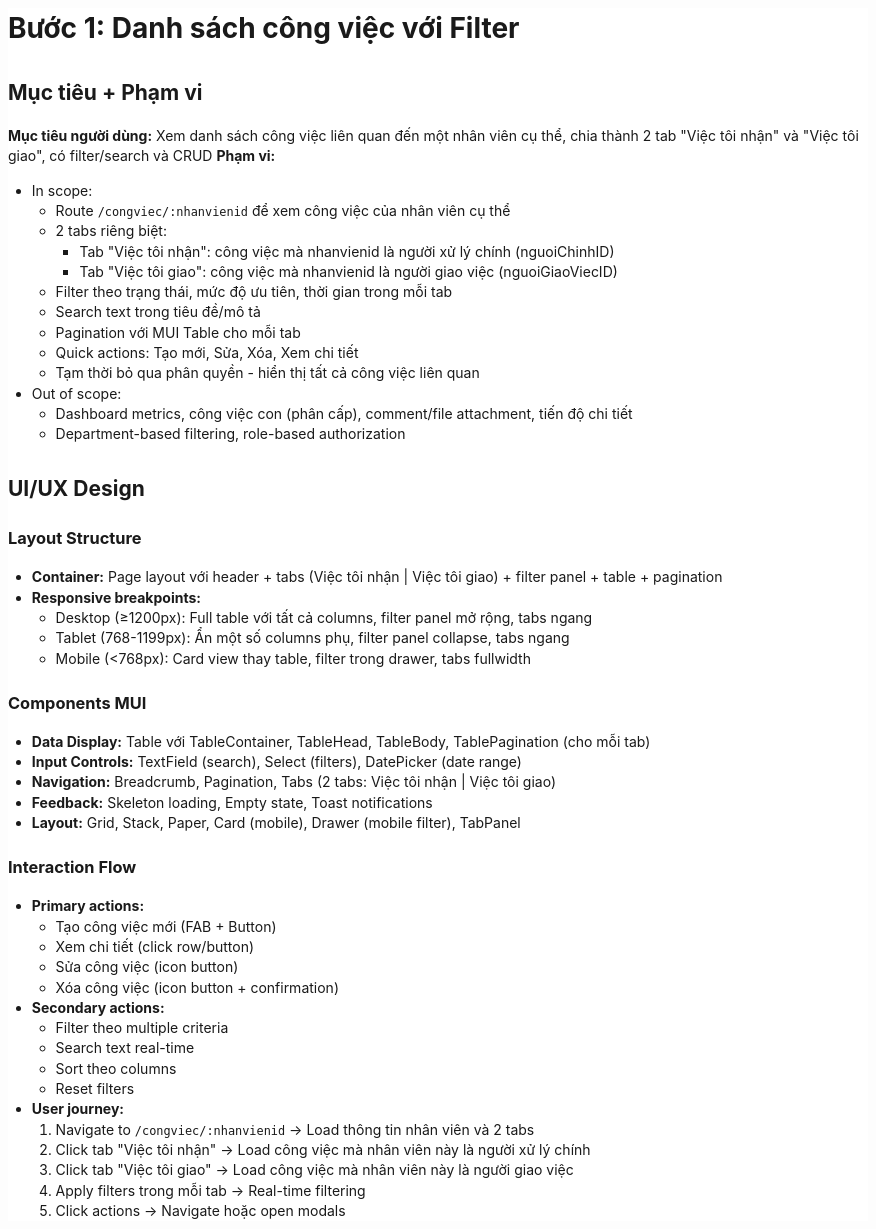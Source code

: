 # Bước 1: Danh sách công việc với Filter

## Mục tiêu + Phạm vi

**Mục tiêu người dùng:** Xem danh sách công việc liên quan đến một nhân viên cụ thể, chia thành 2 tab "Việc tôi nhận" và "Việc tôi giao", có filter/search và CRUD
**Phạm vi:**

- In scope:
  - Route `/congviec/:nhanvienid` để xem công việc của nhân viên cụ thể
  - 2 tabs riêng biệt:
    - Tab "Việc tôi nhận": công việc mà nhanvienid là người xử lý chính (nguoiChinhID)
    - Tab "Việc tôi giao": công việc mà nhanvienid là người giao việc (nguoiGiaoViecID)
  - Filter theo trạng thái, mức độ ưu tiên, thời gian trong mỗi tab
  - Search text trong tiêu đề/mô tả
  - Pagination với MUI Table cho mỗi tab
  - Quick actions: Tạo mới, Sửa, Xóa, Xem chi tiết
  - Tạm thời bỏ qua phân quyền - hiển thị tất cả công việc liên quan
- Out of scope:
  - Dashboard metrics, công việc con (phân cấp), comment/file attachment, tiến độ chi tiết
  - Department-based filtering, role-based authorization

## UI/UX Design

### Layout Structure

- **Container:** Page layout với header + tabs (Việc tôi nhận | Việc tôi giao) + filter panel + table + pagination
- **Responsive breakpoints:**
  - Desktop (≥1200px): Full table với tất cả columns, filter panel mở rộng, tabs ngang
  - Tablet (768-1199px): Ẩn một số columns phụ, filter panel collapse, tabs ngang
  - Mobile (<768px): Card view thay table, filter trong drawer, tabs fullwidth

### Components MUI

- **Data Display:** Table với TableContainer, TableHead, TableBody, TablePagination (cho mỗi tab)
- **Input Controls:** TextField (search), Select (filters), DatePicker (date range)
- **Navigation:** Breadcrumb, Pagination, Tabs (2 tabs: Việc tôi nhận | Việc tôi giao)
- **Feedback:** Skeleton loading, Empty state, Toast notifications
- **Layout:** Grid, Stack, Paper, Card (mobile), Drawer (mobile filter), TabPanel

### Interaction Flow

- **Primary actions:**
  - Tạo công việc mới (FAB + Button)
  - Xem chi tiết (click row/button)
  - Sửa công việc (icon button)
  - Xóa công việc (icon button + confirmation)
- **Secondary actions:**
  - Filter theo multiple criteria
  - Search text real-time
  - Sort theo columns
  - Reset filters
- **User journey:**
  1. Navigate to `/congviec/:nhanvienid` → Load thông tin nhân viên và 2 tabs
  2. Click tab "Việc tôi nhận" → Load công việc mà nhân viên này là người xử lý chính
  3. Click tab "Việc tôi giao" → Load công việc mà nhân viên này là người giao việc
  4. Apply filters trong mỗi tab → Real-time filtering
  5. Click actions → Navigate hoặc open modals
